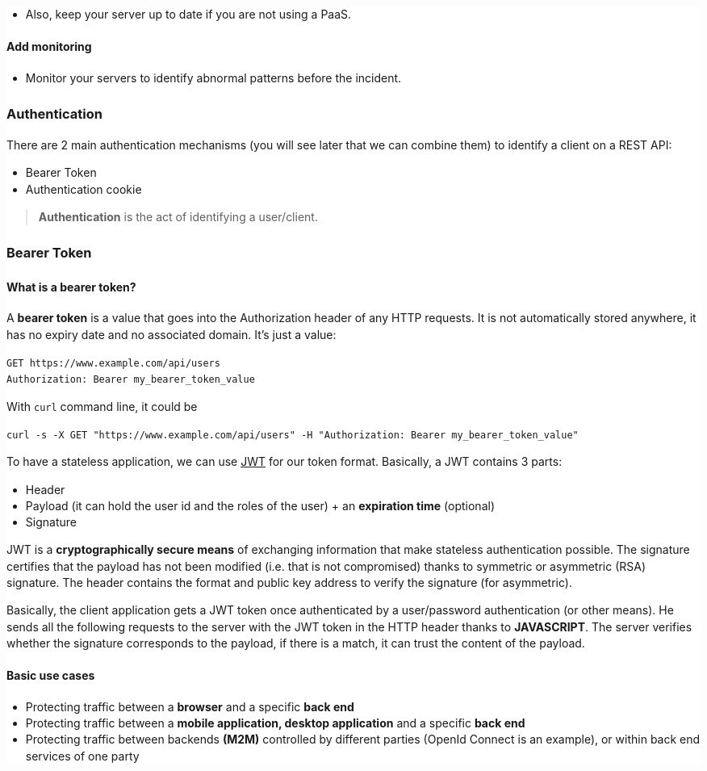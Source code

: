 ```text
```

* Also, keep your server up to date if you are not using a PaaS.

#### Add monitoring

* Monitor your servers to identify abnormal patterns before the incident.

### Authentication

There are 2 main authentication mechanisms \(you will see later that we can combine them\) to identify a client on a REST API:

* Bearer Token
* Authentication cookie

> **Authentication** is the act of identifying a user/client.

### Bearer Token

#### What is a bearer token?

A **bearer token** is a value that goes into the Authorization header of any HTTP requests. It is not automatically stored anywhere, it has no expiry date and no associated domain. It’s just a value:

```text
GET https://www.example.com/api/users
Authorization: Bearer my_bearer_token_value
```

With `curl` command line, it could be

```text
curl -s -X GET "https://www.example.com/api/users" -H "Authorization: Bearer my_bearer_token_value"
```

To have a stateless application, we can use [JWT](https://jwt.io/introduction/) for our token format. Basically, a JWT contains 3 parts:

* Header
* Payload \(it can hold the user id and the roles of the user\) + an **expiration time** \(optional\)
* Signature

JWT is a **cryptographically secure means** of exchanging information that make stateless authentication possible. The signature certifies that the payload has not been modified \(i.e. that is not compromised\) thanks to symmetric or asymmetric \(RSA\) signature. The header contains the format and public key address to verify the signature \(for asymmetric\).

Basically, the client application gets a JWT token once authenticated by a user/password authentication \(or other means\). He sends all the following requests to the server with the JWT token in the HTTP header thanks to **JAVASCRIPT**. The server verifies whether the signature corresponds to the payload, if there is a match, it can trust the content of the payload.

#### Basic use cases

* Protecting traffic between a **browser** and a specific **back end**
* Protecting traffic between a **mobile application, desktop application** and a specific **back end**
* Protecting traffic between backends **\(M2M\)** controlled by different parties \(OpenId Connect is an example\), or within back end services of one party

